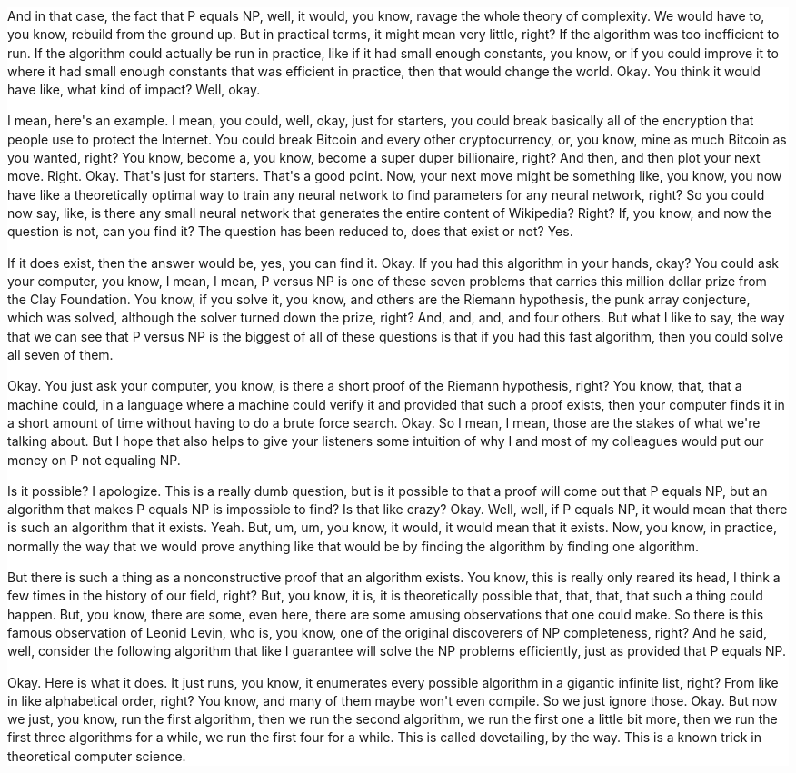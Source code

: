 And in that case, the fact that P equals NP, well, it would, you know, ravage the whole theory of complexity. We would have to, you know, rebuild from the ground up. But in practical terms, it might mean very little, right? If the algorithm was too inefficient to run. If the algorithm could actually be run in practice, like if it had small enough constants, you know, or if you could improve it to where it had small enough constants that was efficient in practice, then that would change the world. Okay. You think it would have like, what kind of impact? Well, okay.

I mean, here's an example. I mean, you could, well, okay, just for starters, you could break basically all of the encryption that people use to protect the Internet. You could break Bitcoin and every other cryptocurrency, or, you know, mine as much Bitcoin as you wanted, right? You know, become a, you know, become a super duper billionaire, right? And then, and then plot your next move. Right. Okay. That's just for starters. That's a good point. Now, your next move might be something like, you know, you now have like a theoretically optimal way to train any neural network to find parameters for any neural network, right? So you could now say, like, is there any small neural network that generates the entire content of Wikipedia? Right? If, you know, and now the question is not, can you find it? The question has been reduced to, does that exist or not? Yes.

If it does exist, then the answer would be, yes, you can find it. Okay. If you had this algorithm in your hands, okay? You could ask your computer, you know, I mean, I mean, P versus NP is one of these seven problems that carries this million dollar prize from the Clay Foundation. You know, if you solve it, you know, and others are the Riemann hypothesis, the punk array conjecture, which was solved, although the solver turned down the prize, right? And, and, and, and four others. But what I like to say, the way that we can see that P versus NP is the biggest of all of these questions is that if you had this fast algorithm, then you could solve all seven of them.

Okay. You just ask your computer, you know, is there a short proof of the Riemann hypothesis, right? You know, that, that a machine could, in a language where a machine could verify it and provided that such a proof exists, then your computer finds it in a short amount of time without having to do a brute force search. Okay. So I mean, I mean, those are the stakes of what we're talking about. But I hope that also helps to give your listeners some intuition of why I and most of my colleagues would put our money on P not equaling NP.

Is it possible? I apologize. This is a really dumb question, but is it possible to that a proof will come out that P equals NP, but an algorithm that makes P equals NP is impossible to find? Is that like crazy? Okay. Well, well, if P equals NP, it would mean that there is such an algorithm that it exists. Yeah. But, um, um, you know, it would, it would mean that it exists. Now, you know, in practice, normally the way that we would prove anything like that would be by finding the algorithm by finding one algorithm.

But there is such a thing as a nonconstructive proof that an algorithm exists. You know, this is really only reared its head, I think a few times in the history of our field, right? But, you know, it is, it is theoretically possible that, that, that, that such a thing could happen. But, you know, there are some, even here, there are some amusing observations that one could make. So there is this famous observation of Leonid Levin, who is, you know, one of the original discoverers of NP completeness, right? And he said, well, consider the following algorithm that like I guarantee will solve the NP problems efficiently, just as provided that P equals NP.

Okay. Here is what it does. It just runs, you know, it enumerates every possible algorithm in a gigantic infinite list, right? From like in like alphabetical order, right? You know, and many of them maybe won't even compile. So we just ignore those. Okay. But now we just, you know, run the first algorithm, then we run the second algorithm, we run the first one a little bit more, then we run the first three algorithms for a while, we run the first four for a while. This is called dovetailing, by the way. This is a known trick in theoretical computer science.
